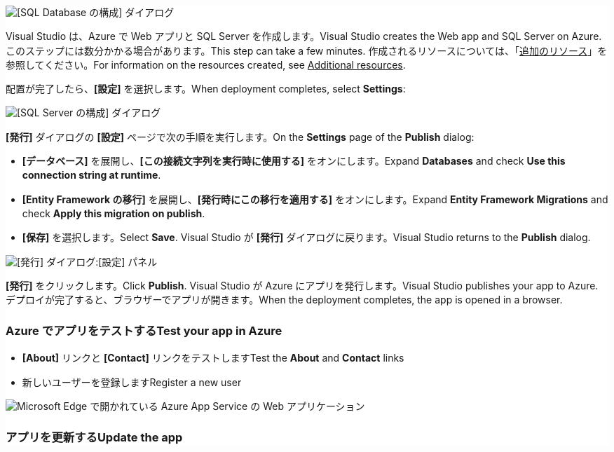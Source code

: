 ![[SQL Database の構成] ダイアログ](publish-to-azure-webapp-using-vs/_static/conf_final.png)

<span data-ttu-id="b30c0-170">Visual Studio は、Azure で Web アプリと SQL Server を作成します。</span><span class="sxs-lookup"><span data-stu-id="b30c0-170">Visual Studio creates the Web app and SQL Server on Azure.</span></span> <span data-ttu-id="b30c0-171">このステップには数分かかる場合があります。</span><span class="sxs-lookup"><span data-stu-id="b30c0-171">This step can take a few minutes.</span></span> <span data-ttu-id="b30c0-172">作成されるリソースについては、「[追加のリソース](#additonal-resources)」を参照してください。</span><span class="sxs-lookup"><span data-stu-id="b30c0-172">For information on the resources created, see [Additional resources](#additonal-resources).</span></span>

<span data-ttu-id="b30c0-173">配置が完了したら、**[設定]** を選択します。</span><span class="sxs-lookup"><span data-stu-id="b30c0-173">When deployment completes, select **Settings**:</span></span>

![[SQL Server の構成] ダイアログ](publish-to-azure-webapp-using-vs/_static/set.png)

<span data-ttu-id="b30c0-175">**[発行]** ダイアログの **[設定]** ページで次の手順を実行します。</span><span class="sxs-lookup"><span data-stu-id="b30c0-175">On the **Settings** page of the **Publish** dialog:</span></span>

  * <span data-ttu-id="b30c0-176">**[データベース]** を展開し、**[この接続文字列を実行時に使用する]** をオンにします。</span><span class="sxs-lookup"><span data-stu-id="b30c0-176">Expand **Databases** and check **Use this connection string at runtime**.</span></span>
  * <span data-ttu-id="b30c0-177">**[Entity Framework の移行]** を展開し、**[発行時にこの移行を適用する]** をオンにします。</span><span class="sxs-lookup"><span data-stu-id="b30c0-177">Expand **Entity Framework Migrations** and check **Apply this migration on publish**.</span></span>

* <span data-ttu-id="b30c0-178">**[保存]** を選択します。</span><span class="sxs-lookup"><span data-stu-id="b30c0-178">Select **Save**.</span></span> <span data-ttu-id="b30c0-179">Visual Studio が **[発行]** ダイアログに戻ります。</span><span class="sxs-lookup"><span data-stu-id="b30c0-179">Visual Studio returns to the **Publish** dialog.</span></span> 

![[発行] ダイアログ:[設定] パネル](publish-to-azure-webapp-using-vs/_static/pubs.png)

<span data-ttu-id="b30c0-181">**[発行]** をクリックします。</span><span class="sxs-lookup"><span data-stu-id="b30c0-181">Click **Publish**.</span></span> <span data-ttu-id="b30c0-182">Visual Studio が Azure にアプリを発行します。</span><span class="sxs-lookup"><span data-stu-id="b30c0-182">Visual Studio publishes your app to Azure.</span></span> <span data-ttu-id="b30c0-183">デプロイが完了すると、ブラウザーでアプリが開きます。</span><span class="sxs-lookup"><span data-stu-id="b30c0-183">When the deployment completes, the app is opened in a browser.</span></span>

### <a name="test-your-app-in-azure"></a><span data-ttu-id="b30c0-184">Azure でアプリをテストする</span><span class="sxs-lookup"><span data-stu-id="b30c0-184">Test your app in Azure</span></span>

* <span data-ttu-id="b30c0-185">**[About]** リンクと **[Contact]** リンクをテストします</span><span class="sxs-lookup"><span data-stu-id="b30c0-185">Test the **About** and **Contact** links</span></span>

* <span data-ttu-id="b30c0-186">新しいユーザーを登録します</span><span class="sxs-lookup"><span data-stu-id="b30c0-186">Register a new user</span></span>

![Microsoft Edge で開かれている Azure App Service の Web アプリケーション](publish-to-azure-webapp-using-vs/_static/register.png)

### <a name="update-the-app"></a><span data-ttu-id="b30c0-188">アプリを更新する</span><span class="sxs-lookup"><span data-stu-id="b30c0-188">Update the app</span></span>
